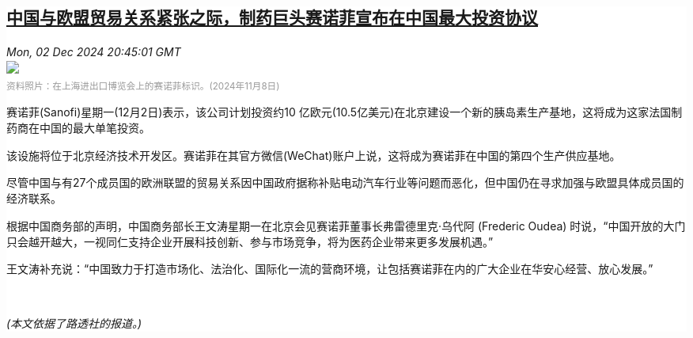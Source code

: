 
[中国与欧盟贸易关系紧张之际，制药巨头赛诺菲宣布在中国最大投资协议](https://www.voachinese.com/a/sanofi-announces-its-biggest-china-investment-deal-amid-china-eu-trade-tensions-20241202/7884593.html)
------

<div><i>Mon, 02 Dec 2024 20:45:01 GMT</i></div><img src="https://images.weserv.nl?url=gdb.voanews.com/b9a6a477-66ae-4d0e-bbad-9bb51b1ab6da_cx0_cy6_cw0_r1_s_w900.jpg" width="100%"><div><small style="color: #999;">资料照片：在上海进出口博览会上的赛诺菲标识。(2024年11月8日)</small></div><p>赛诺菲(Sanofi)星期一(12月2日)表示，该公司计划投资约10 亿欧元(10.5亿美元)在北京建设一个新的胰岛素生产基地，这将成为这家法国制药商在中国的最大单笔投资。</p><p>该设施将位于北京经济技术开发区。赛诺菲在其官方微信(WeChat)账户上说，这将成为赛诺菲在中国的第四个生产供应基地。</p><p>尽管中国与有27个成员国的欧洲联盟的贸易关系因中国政府据称补贴电动汽车行业等问题而恶化，但中国仍在寻求加强与欧盟具体成员国的经济联系。</p><p>根据中国商务部的声明，中国商务部长王文涛星期一在北京会见赛诺菲董事长弗雷德里克·乌代阿 (Frederic Oudea) 时说，“中国开放的大门只会越开越大，一视同仁支持企业开展科技创新、参与市场竞争，将为医药企业带来更多发展机遇。”</p><p>王文涛补充说：“中国致力于打造市场化、法治化、国际化一流的营商环境，让包括赛诺菲在内的广大企业在华安心经营、放心发展。”</p><p> </p><p><em>(本文依据了路透社的报道。)</em></p>
